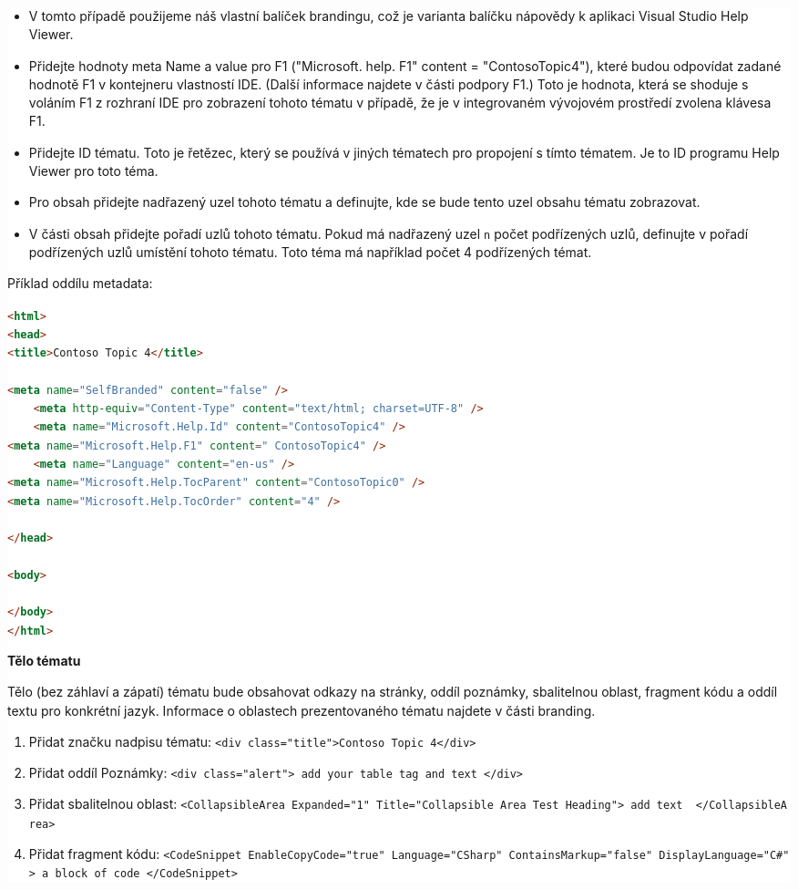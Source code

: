 - V tomto případě použijeme náš vlastní balíček brandingu, což je varianta balíčku nápovědy k aplikaci Visual Studio Help Viewer.

- Přidejte hodnoty meta Name a value pro F1 ("Microsoft. help. F1" content = "ContosoTopic4"), které budou odpovídat zadané hodnotě F1 v kontejneru vlastností IDE. (Další informace najdete v části podpory F1.) Toto je hodnota, která se shoduje s voláním F1 z rozhraní IDE pro zobrazení tohoto tématu v případě, že je v integrovaném vývojovém prostředí zvolena klávesa F1.

- Přidejte ID tématu. Toto je řetězec, který se používá v jiných tématech pro propojení s tímto tématem. Je to ID programu Help Viewer pro toto téma.

- Pro obsah přidejte nadřazený uzel tohoto tématu a definujte, kde se bude tento uzel obsahu tématu zobrazovat.

- V části obsah přidejte pořadí uzlů tohoto tématu. Pokud má nadřazený uzel `n` počet podřízených uzlů, definujte v pořadí podřízených uzlů umístění tohoto tématu. Toto téma má například počet 4 podřízených témat.

Příklad oddílu metadata:

```html
<html>
<head>
<title>Contoso Topic 4</title>

<meta name="SelfBranded" content="false" />
    <meta http-equiv="Content-Type" content="text/html; charset=UTF-8" />
    <meta name="Microsoft.Help.Id" content="ContosoTopic4" />
<meta name="Microsoft.Help.F1" content=" ContosoTopic4" />
    <meta name="Language" content="en-us" />
<meta name="Microsoft.Help.TocParent" content="ContosoTopic0" />
<meta name="Microsoft.Help.TocOrder" content="4" />

</head>

<body>

</body>
</html>
```

**Tělo tématu**

Tělo (bez záhlaví a zápatí) tématu bude obsahovat odkazy na stránky, oddíl poznámky, sbalitelnou oblast, fragment kódu a oddíl textu pro konkrétní jazyk.  Informace o oblastech prezentovaného tématu najdete v části branding.

1. Přidat značku nadpisu tématu:  `<div class="title">Contoso Topic 4</div>`

2. Přidat oddíl Poznámky: `<div class="alert"> add your table tag and text </div>`

3. Přidat sbalitelnou oblast:  `<CollapsibleArea Expanded="1" Title="Collapsible Area Test Heading"> add text  </CollapsibleArea>`

4. Přidat fragment kódu:  `<CodeSnippet EnableCopyCode="true" Language="CSharp" ContainsMarkup="false" DisplayLanguage="C#" > a block of code </CodeSnippet>`
